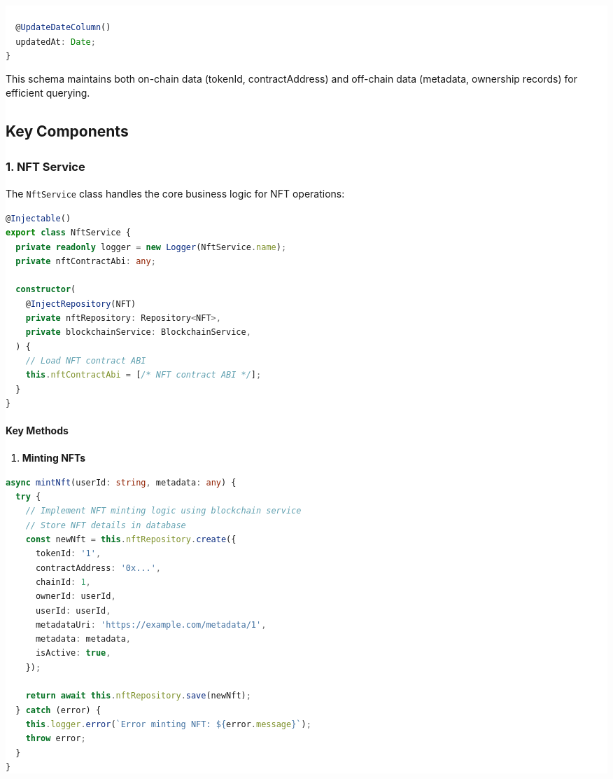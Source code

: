 ```typescript

  @UpdateDateColumn()
  updatedAt: Date;
}
```

This schema maintains both on-chain data (tokenId, contractAddress) and off-chain data (metadata, ownership records) for efficient querying.

## Key Components

### 1. NFT Service

The `NftService` class handles the core business logic for NFT operations:

```typescript
@Injectable()
export class NftService {
  private readonly logger = new Logger(NftService.name);
  private nftContractAbi: any;

  constructor(
    @InjectRepository(NFT)
    private nftRepository: Repository<NFT>,
    private blockchainService: BlockchainService,
  ) {
    // Load NFT contract ABI
    this.nftContractAbi = [/* NFT contract ABI */];
  }
}
```

#### Key Methods

1. **Minting NFTs**

```typescript
async mintNft(userId: string, metadata: any) {
  try {
    // Implement NFT minting logic using blockchain service
    // Store NFT details in database
    const newNft = this.nftRepository.create({
      tokenId: '1',
      contractAddress: '0x...',
      chainId: 1,
      ownerId: userId,
      userId: userId,
      metadataUri: 'https://example.com/metadata/1',
      metadata: metadata,
      isActive: true,
    });

    return await this.nftRepository.save(newNft);
  } catch (error) {
    this.logger.error(`Error minting NFT: ${error.message}`);
    throw error;
  }
}
```
